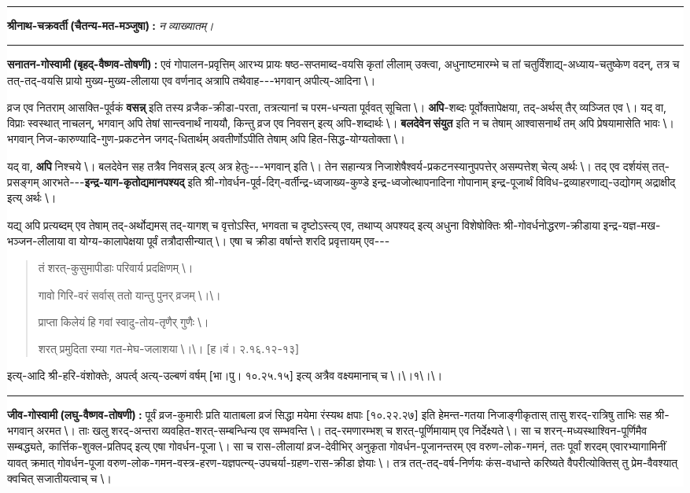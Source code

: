---------------------------------------------------------------------------------------------------------------------

**श्रीनाथ-चक्रवर्ती (चैतन्य-मत-मञ्जुषा) :** *न व्याख्यातम्।*

---------------------------------------------------------------------------------------------------------------------

**सनातन-गोस्वामी (बृहद्-वैष्णव-तोषणी) :** एवं गोपालन-प्रवृत्तिम्
आरभ्य प्रायः षष्ठ-सप्तमाब्द-वयसि कृतां लीलाम् उक्त्वा,
अधुनाष्टमारम्भे च तां चतुर्विंशाद्य्-अध्याय-चतुष्केण वदन्, तत्र च
तत्-तद्-वयसि प्रायो मुख्य-मुख्य-लीलाया एव वर्णनाद् अत्रापि
तथैवाह---भगवान् अपीत्य्-आदिना \।

व्रज एव नितराम् आसक्ति-पूर्वकं **वसन्न्** इति तस्य
व्रजैक-क्रीडा-परता, तत्रत्यानां च परम-धन्यता पूर्ववत् सूचिता \।
**अपि**-शब्दः पूर्वोक्तापेक्षया, तद्-अर्थस् तैर् व्यञ्जित एव \। यद् वा,
विप्राः स्वस्थात् नाचलन्, भगवान् अपि तेषां सान्त्वनार्थं नाययौ, किन्तु
व्रज एव निवसन् इत्य् अपि-शब्दार्थः \। **बलदेवेन संयुत** इति न च
तेषाम् आश्वासनार्थं तम् अपि प्रेषयामासेति भावः \। भगवान्
निज-कारुण्यादि-गुण-प्रकटनेन जगद्-धितार्थम् अवतीर्णोऽपीति तेषाम् अपि
हित-सिद्ध-योग्यतोक्ता \।

यद् वा, **अपि** निश्चये \। बलदेवेन सह तत्रैव निवसन्न् इत्य् अत्र
हेतुः---भगवान् इति \। तेन सहान्यत्र
निजाशेषैश्वर्य-प्रकटनस्यानुपपत्तेर् असम्पत्तेश् चेत्य् अर्थः \। तद् एव
दर्शयंस् तत्-प्रसङ्गम् आरभते---**इन्द्र-याग-कृतोद्यमानपश्यद्** इति
श्री-गोवर्धन-पूर्व-दिग्-वर्तीन्द्र-ध्वजाख्य-कुण्डे
इन्द्र-ध्वजोत्थापनादिना गोपानाम् इन्द्र-पूजार्थं
विविध-द्रव्याहरणाद्य्-उद्योगम् अद्राक्षीद् इत्य् अर्थः \।

यद्य् अपि प्रत्यब्दम् एव तेषाम् तद्-अर्थोद्यमस् तद्-यागश् च वृत्तोऽस्ति,
भगवता च दृष्टोऽस्त्य् एव, तथाप्य् अपश्यद् इत्य् अधुना विशेषोक्तिः
श्री-गोवर्धनोद्धरण-क्रीडाया इन्द्र-यज्ञ-मख-भञ्जन-लीलाया वा
योग्य-कालापेक्षया पूर्वं तत्रौदासीन्यात् \। एषा च क्रीडा वर्षान्ते शरदि
प्रवृत्तायम् एव---

> तं शरत्-कुसुमापीडाः परिवार्य प्रदक्षिणम् \।
>
> गावो गिरि-वरं सर्वास् ततो यान्तु पुनर् व्रजम् \।\।
>
> प्राप्ता किलेयं हि गवां स्वादु-तोय-तृणैर् गुणैः \।
>
> शरत् प्रमुदिता रम्या गत-मेघ-जलाशया \।\। \[ह।वं। २.१६.१२-१३\]

इत्य्-आदि श्री-हरि-वंशोक्तेः, अपर्त्व् अत्य्-उल्बणं वर्षम् \[भा।पु।
१०.२५.१५\] इत्य् अत्रैव वक्ष्यमानाच् च \।\।१\।\।

---------------------------------------------------------------------------------------------------------------------

**जीव-गोस्वामी (लघु-वैष्णव-तोषणी) :** पूर्वं व्रज-कुमारीः प्रति
याताबला व्रजं सिद्धा मयेमा रंस्यथ क्षपाः \[१०.२२.२७\] इति
हेमन्त-गतया निजाङ्गीकृतास् तासु शरद्-रात्रिषु ताभिः सह श्री-भगवान्
अरमत \। ताः खलु शरद्-अन्तरा व्यवहित-शरत्-सम्बन्धिन्य एव
सम्भवन्ति \। तद्-रमणारम्भश् च शरत्-पूर्णिमायाम् एव निर्देक्ष्यते \।
सा च शरन्-मध्यस्थाश्विन-पूर्णिमैव सम्बद्ध्यते,
कार्त्तिक-शुक्ल-प्रतिपद् इत्य् एषा गोवर्धन-पूजा \। सा च रास-लीलायां
व्रज-देवीभिर् अनुकृता गोवर्धन-पूजानन्तरम् एव वरुण-लोक-गमनं,
ततः पूर्वां शरदम् एवारभ्यागामिनीं यावत् क्रमात् गोवर्धन-पूजा
वरुण-लोक-गमन-वस्त्र-हरण-यज्ञपत्न्य्-उपचर्या-ग्रहण-रास-क्रीडा
ज्ञेयाः \। तत्र तत्-तद्-वर्ष-निर्णयः कंस-वधान्ते करिष्यते
वैपरीत्योक्तिस् तु प्रेम-वैवश्यात् क्वचित् सजातीयत्वाच् च \।
